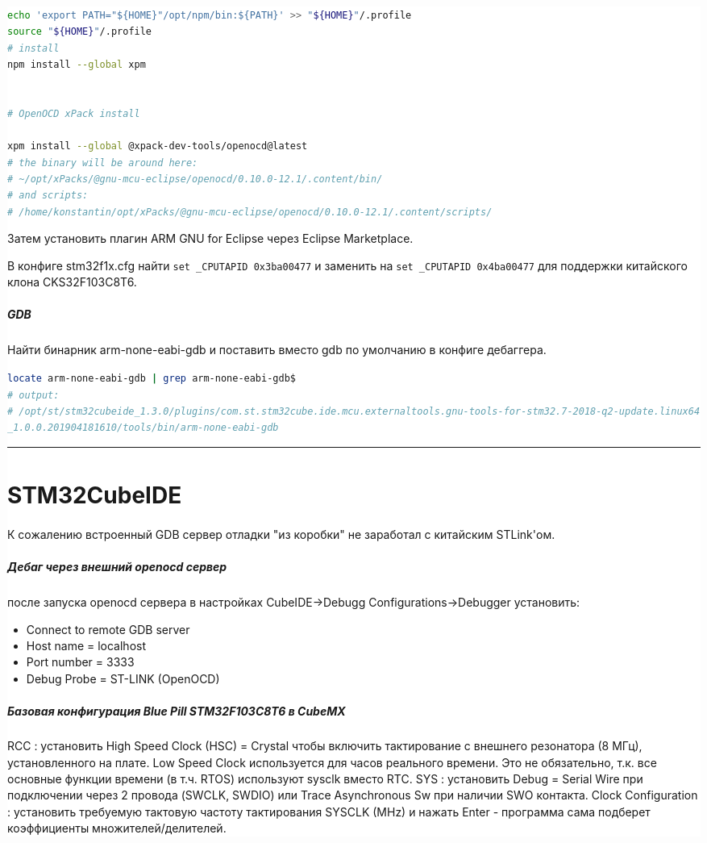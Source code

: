 ```sh
echo 'export PATH="${HOME}"/opt/npm/bin:${PATH}' >> "${HOME}"/.profile
source "${HOME}"/.profile
# install
npm install --global xpm


# OpenOCD xPack install

xpm install --global @xpack-dev-tools/openocd@latest
# the binary will be around here:
# ~/opt/xPacks/@gnu-mcu-eclipse/openocd/0.10.0-12.1/.content/bin/
# and scripts:
# /home/konstantin/opt/xPacks/@gnu-mcu-eclipse/openocd/0.10.0-12.1/.content/scripts/


```

Затем установить плагин ARM GNU for Eclipse через Eclipse Marketplace.

В конфиге stm32f1x.cfg найти ```set _CPUTAPID 0x3ba00477``` и заменить на ```set _CPUTAPID 0x4ba00477``` для поддержки китайского клона CKS32F103C8T6.

##### GDB

Найти бинарник arm-none-eabi-gdb и поставить вместо gdb по умолчанию в конфиге дебаггера.
```sh
locate arm-none-eabi-gdb | grep arm-none-eabi-gdb$
# output:
# /opt/st/stm32cubeide_1.3.0/plugins/com.st.stm32cube.ide.mcu.externaltools.gnu-tools-for-stm32.7-2018-q2-update.linux64_1.0.0.201904181610/tools/bin/arm-none-eabi-gdb
```


------------------------------------------------------------------

STM32CubeIDE
============

К сожалению встроенный GDB сервер отладки "из коробки" не заработал с китайским STLink'ом.

##### Дебаг через внешний openocd сервер

после запуска openocd сервера в настройках CubeIDE->Debugg Configurations->Debugger установить:
* Connect to remote GDB server
* Host name = localhost
* Port number = 3333
* Debug Probe = ST-LINK (OpenOCD)

##### Базовая конфигурация Blue Pill STM32F103C8T6 в CubeMX
RCC :	установить High Speed Clock (HSC) = Crystal чтобы включить тактирование с внешнего резонатора (8 МГц), установленного на плате.
		Low Speed Clock  используется для часов реального времени. Это не обязательно, т.к. все основные функции времени (в т.ч. RTOS) используют sysclk вместо RTC.
SYS :	установить Debug = Serial Wire при подключении через 2 провода (SWCLK, SWDIO) или Trace Asynchronous Sw при наличии SWO контакта.
Clock Configuration : установить требуемую тактовую частоту тактирования SYSCLK (MHz) и нажать Enter - программа сама подберет коэффициенты множителей/делителей.
